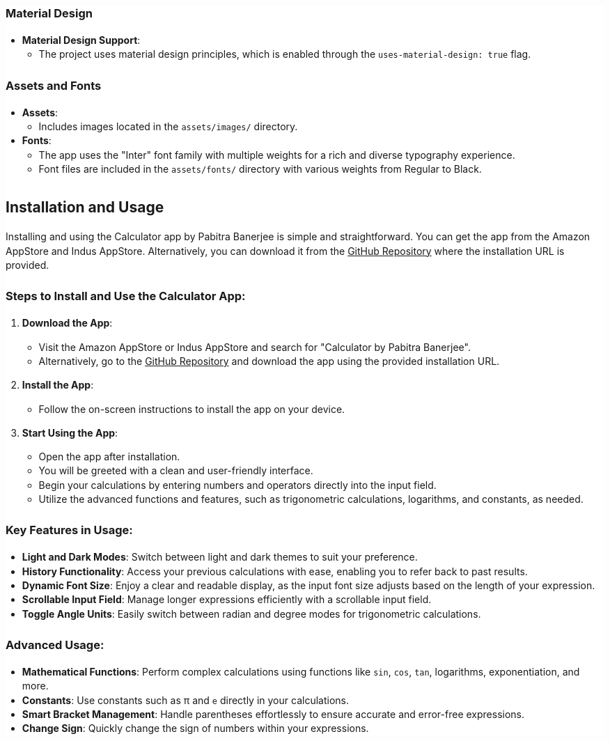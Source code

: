 ### Material Design
- **Material Design Support**:
  - The project uses material design principles, which is enabled through the `uses-material-design: true` flag.

### Assets and Fonts
- **Assets**:
  - Includes images located in the `assets/images/` directory.
- **Fonts**:
  - The app uses the "Inter" font family with multiple weights for a rich and diverse typography experience.
  - Font files are included in the `assets/fonts/` directory with various weights from Regular to Black.

## Installation and Usage

Installing and using the Calculator app by Pabitra Banerjee is simple and straightforward. You can get the app from the Amazon AppStore and Indus AppStore. Alternatively, you can download it from the [GitHub Repository](https://github.com/PB2204/Calculator) where the installation URL is provided.

### Steps to Install and Use the Calculator App:

1. **Download the App**:
   - Visit the Amazon AppStore or Indus AppStore and search for "Calculator by Pabitra Banerjee".
   - Alternatively, go to the [GitHub Repository](https://github.com/PB2204/Calculator) and download the app using the provided installation URL.

2. **Install the App**:
   - Follow the on-screen instructions to install the app on your device.

3. **Start Using the App**:
   - Open the app after installation.
   - You will be greeted with a clean and user-friendly interface.
   - Begin your calculations by entering numbers and operators directly into the input field.
   - Utilize the advanced functions and features, such as trigonometric calculations, logarithms, and constants, as needed.

### Key Features in Usage:

- **Light and Dark Modes**: Switch between light and dark themes to suit your preference.
- **History Functionality**: Access your previous calculations with ease, enabling you to refer back to past results.
- **Dynamic Font Size**: Enjoy a clear and readable display, as the input font size adjusts based on the length of your expression.
- **Scrollable Input Field**: Manage longer expressions efficiently with a scrollable input field.
- **Toggle Angle Units**: Easily switch between radian and degree modes for trigonometric calculations.

### Advanced Usage:

- **Mathematical Functions**: Perform complex calculations using functions like `sin`, `cos`, `tan`, logarithms, exponentiation, and more.
- **Constants**: Use constants such as π and `e` directly in your calculations.
- **Smart Bracket Management**: Handle parentheses effortlessly to ensure accurate and error-free expressions.
- **Change Sign**: Quickly change the sign of numbers within your expressions.
